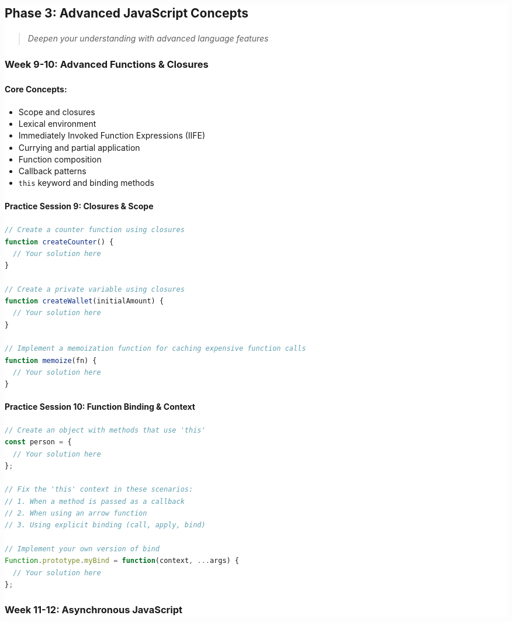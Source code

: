 
## Phase 3: Advanced JavaScript Concepts
> *Deepen your understanding with advanced language features*

### Week 9-10: Advanced Functions & Closures

#### Core Concepts:
- Scope and closures
- Lexical environment
- Immediately Invoked Function Expressions (IIFE)
- Currying and partial application
- Function composition
- Callback patterns
- `this` keyword and binding methods

#### Practice Session 9: Closures & Scope
```javascript
// Create a counter function using closures
function createCounter() {
  // Your solution here
}

// Create a private variable using closures
function createWallet(initialAmount) {
  // Your solution here
}

// Implement a memoization function for caching expensive function calls
function memoize(fn) {
  // Your solution here
}
```

#### Practice Session 10: Function Binding & Context
```javascript
// Create an object with methods that use 'this'
const person = {
  // Your solution here
};

// Fix the 'this' context in these scenarios:
// 1. When a method is passed as a callback
// 2. When using an arrow function
// 3. Using explicit binding (call, apply, bind)

// Implement your own version of bind
Function.prototype.myBind = function(context, ...args) {
  // Your solution here
};
```

### Week 11-12: Asynchronous JavaScript

